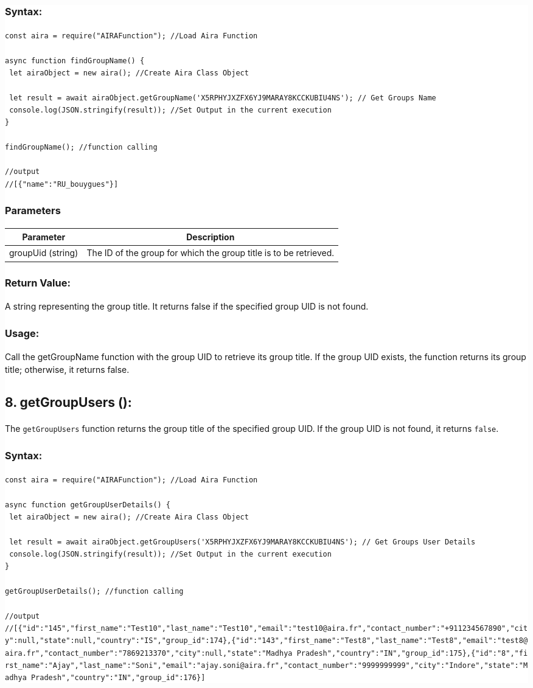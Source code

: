 ### Syntax:
```
const aira = require("AIRAFunction"); //Load Aira Function

async function findGroupName() {
 let airaObject = new aira(); //Create Aira Class Object

 let result = await airaObject.getGroupName('X5RPHYJXZFX6YJ9MARAY8KCCKUBIU4NS'); // Get Groups Name
 console.log(JSON.stringify(result)); //Set Output in the current execution
}

findGroupName(); //function calling

//output
//[{"name":"RU_bouygues"}]

```

### Parameters

| Parameter | Description |
|------------|-------------|
|groupUid (string) | The ID of the group for which the group title is to be retrieved. |

### Return Value:

A string representing the group title. It
returns false if the specified group UID is not found.

### Usage:

Call the getGroupName function with the group UID to retrieve its group title. If the group UID exists, the function returns its group title; otherwise, it returns false.


## 8. getGroupUsers ():
The `getGroupUsers` function returns the group title of the specified group UID. If the group UID is not found, it returns `false`.

### Syntax:
```
const aira = require("AIRAFunction"); //Load Aira Function

async function getGroupUserDetails() {
 let airaObject = new aira(); //Create Aira Class Object

 let result = await airaObject.getGroupUsers('X5RPHYJXZFX6YJ9MARAY8KCCKUBIU4NS'); // Get Groups User Details 
 console.log(JSON.stringify(result)); //Set Output in the current execution
}

getGroupUserDetails(); //function calling

//output
//[{"id":"145","first_name":"Test10","last_name":"Test10","email":"test10@aira.fr","contact_number":"+911234567890","city":null,"state":null,"country":"IS","group_id":174},{"id":"143","first_name":"Test8","last_name":"Test8","email":"test8@aira.fr","contact_number":"7869213370","city":null,"state":"Madhya Pradesh","country":"IN","group_id":175},{"id":"8","first_name":"Ajay","last_name":"Soni","email":"ajay.soni@aira.fr","contact_number":"9999999999","city":"Indore","state":"Madhya Pradesh","country":"IN","group_id":176}]

```
